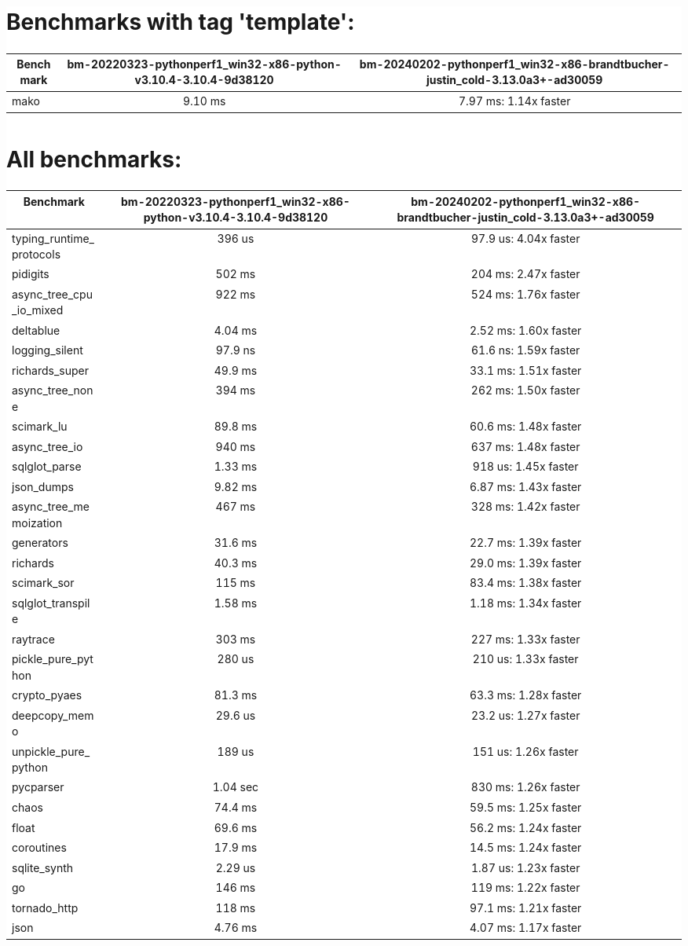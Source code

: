 Benchmarks with tag 'template':
===============================

| Benchmark | bm-20220323-pythonperf1_win32-x86-python-v3.10.4-3.10.4-9d38120 | bm-20240202-pythonperf1_win32-x86-brandtbucher-justin_cold-3.13.0a3+-ad30059 |
|-----------|:---------------------------------------------------------------:|:----------------------------------------------------------------------------:|
| mako      | 9.10 ms                                                         | 7.97 ms: 1.14x faster                                                        |

All benchmarks:
===============

| Benchmark                | bm-20220323-pythonperf1_win32-x86-python-v3.10.4-3.10.4-9d38120 | bm-20240202-pythonperf1_win32-x86-brandtbucher-justin_cold-3.13.0a3+-ad30059 |
|--------------------------|:---------------------------------------------------------------:|:----------------------------------------------------------------------------:|
| typing_runtime_protocols | 396 us                                                          | 97.9 us: 4.04x faster                                                        |
| pidigits                 | 502 ms                                                          | 204 ms: 2.47x faster                                                         |
| async_tree_cpu_io_mixed  | 922 ms                                                          | 524 ms: 1.76x faster                                                         |
| deltablue                | 4.04 ms                                                         | 2.52 ms: 1.60x faster                                                        |
| logging_silent           | 97.9 ns                                                         | 61.6 ns: 1.59x faster                                                        |
| richards_super           | 49.9 ms                                                         | 33.1 ms: 1.51x faster                                                        |
| async_tree_none          | 394 ms                                                          | 262 ms: 1.50x faster                                                         |
| scimark_lu               | 89.8 ms                                                         | 60.6 ms: 1.48x faster                                                        |
| async_tree_io            | 940 ms                                                          | 637 ms: 1.48x faster                                                         |
| sqlglot_parse            | 1.33 ms                                                         | 918 us: 1.45x faster                                                         |
| json_dumps               | 9.82 ms                                                         | 6.87 ms: 1.43x faster                                                        |
| async_tree_memoization   | 467 ms                                                          | 328 ms: 1.42x faster                                                         |
| generators               | 31.6 ms                                                         | 22.7 ms: 1.39x faster                                                        |
| richards                 | 40.3 ms                                                         | 29.0 ms: 1.39x faster                                                        |
| scimark_sor              | 115 ms                                                          | 83.4 ms: 1.38x faster                                                        |
| sqlglot_transpile        | 1.58 ms                                                         | 1.18 ms: 1.34x faster                                                        |
| raytrace                 | 303 ms                                                          | 227 ms: 1.33x faster                                                         |
| pickle_pure_python       | 280 us                                                          | 210 us: 1.33x faster                                                         |
| crypto_pyaes             | 81.3 ms                                                         | 63.3 ms: 1.28x faster                                                        |
| deepcopy_memo            | 29.6 us                                                         | 23.2 us: 1.27x faster                                                        |
| unpickle_pure_python     | 189 us                                                          | 151 us: 1.26x faster                                                         |
| pycparser                | 1.04 sec                                                        | 830 ms: 1.26x faster                                                         |
| chaos                    | 74.4 ms                                                         | 59.5 ms: 1.25x faster                                                        |
| float                    | 69.6 ms                                                         | 56.2 ms: 1.24x faster                                                        |
| coroutines               | 17.9 ms                                                         | 14.5 ms: 1.24x faster                                                        |
| sqlite_synth             | 2.29 us                                                         | 1.87 us: 1.23x faster                                                        |
| go                       | 146 ms                                                          | 119 ms: 1.22x faster                                                         |
| tornado_http             | 118 ms                                                          | 97.1 ms: 1.21x faster                                                        |
| json                     | 4.76 ms                                                         | 4.07 ms: 1.17x faster                                                        |